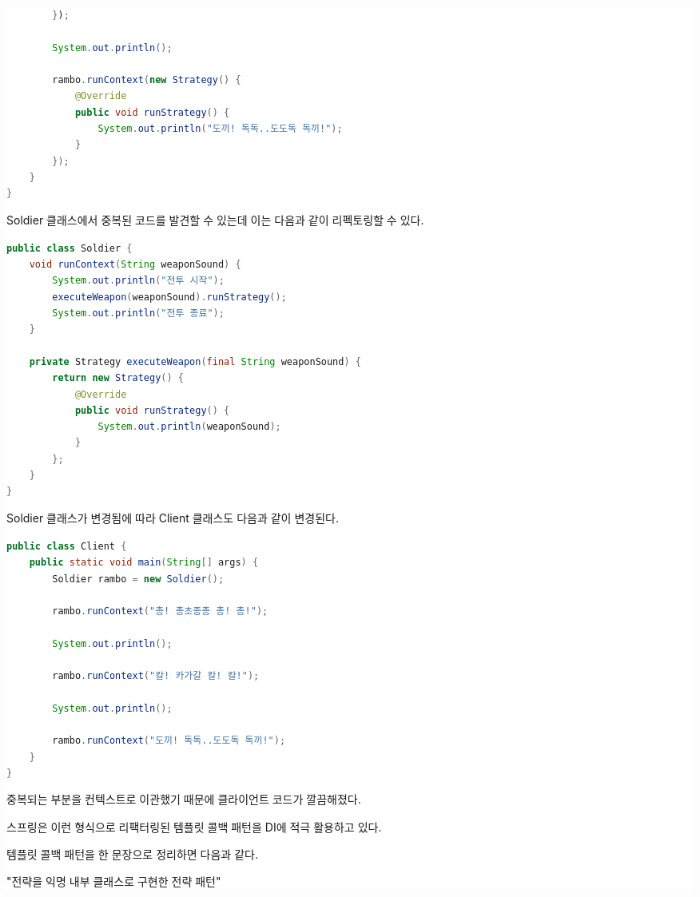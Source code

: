 ```java
		});

		System.out.println();

		rambo.runContext(new Strategy() {
			@Override
			public void runStrategy() {
				System.out.println("도끼! 독독..도도독 독끼!");
			}
		});
	}
}
```



Soldier 클래스에서 중복된 코드를 발견할 수 있는데 이는 다음과 같이 리펙토링할 수 있다.

```java
public class Soldier {
	void runContext(String weaponSound) {
		System.out.println("전투 시작");
		executeWeapon(weaponSound).runStrategy();
		System.out.println("전투 종료");
	}

	private Strategy executeWeapon(final String weaponSound) {
		return new Strategy() {
			@Override
			public void runStrategy() {
				System.out.println(weaponSound);
			}
		};
	}
}
```

Soldier 클래스가 변경됨에 따라 Client 클래스도 다음과 같이 변경된다.

```java
public class Client {
	public static void main(String[] args) {
		Soldier rambo = new Soldier();
		
		rambo.runContext("총! 총초종총 총! 총!");
		
		System.out.println();
		
		rambo.runContext("칼! 카가갈 칼! 칼!");
		
		System.out.println();
		
		rambo.runContext("도끼! 독독..도도독 독끼!");
	}
}
```



중복되는 부분을 컨텍스트로 이관했기 때문에 클라이언트 코드가 깔끔해졌다.

스프링은 이런 형식으로 리팩터링된 템플릿 콜백 패턴을 DI에 적극 활용하고 있다.



템플릿 콜백 패턴을 한 문장으로 정리하면 다음과 같다.

"전략을 익명 내부 클래스로 구현한 전략 패턴"